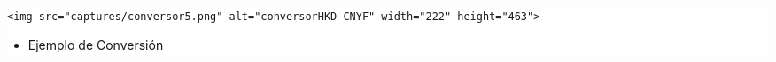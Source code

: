     <img src="captures/conversor5.png" alt="conversorHKD-CNYF" width="222" height="463">
</div>

* Ejemplo de Conversión 

<div align="center">